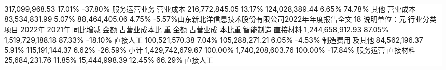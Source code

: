 317,099,968.53
17.01%
-37.80%
服务运营业务
营业成本
216,772,845.05
13.17%
124,028,389.44
6.65%
74.78%
其他
营业成本
83,534,831.99
5.07%
88,464,405.06
4.75%
-5.57%山东新北洋信息技术股份有限公司2022年年度报告全文
18
说明单位：元
行业分类
项目
2022年
2021年
同比增减
金额
占营业成本比
重
金额
占营业成
本比重
智能制造
直接材料
1,244,658,912.93
87.05%
1,519,729,188.18
87.33%
-18.10%
直接人工
100,521,570.38
7.04%
105,288,271.21
6.05%
-4.53%
制造费用
及其他
84,562,196.37
5.91%
115,191,144.37
6.62%
-26.59%
小计
1,429,742,679.67
100.00%
1,740,208,603.76
100.00%
-17.84%
服务运营
直接材料
25,684,231.76
11.85%
15,444,998.39
12.45%
66.29%
直接人工